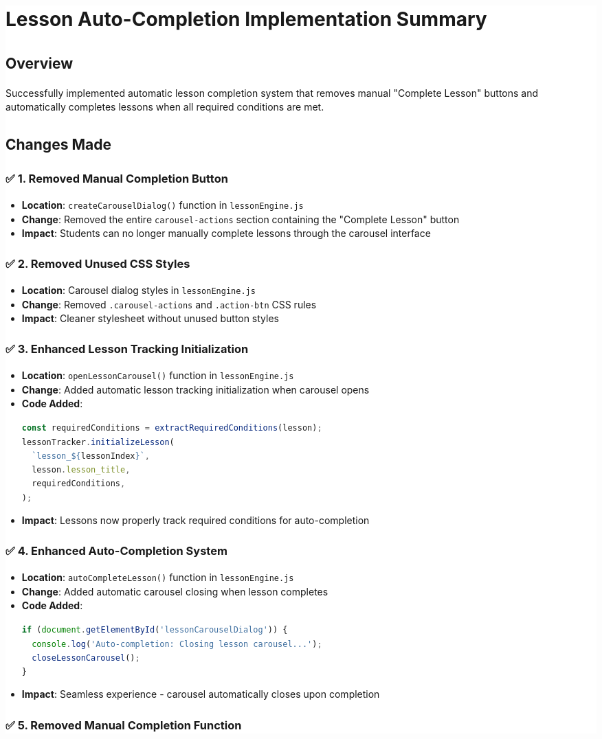 # Lesson Auto-Completion Implementation Summary

## Overview

Successfully implemented automatic lesson completion system that removes manual "Complete Lesson" buttons and automatically completes lessons when all required conditions are met.

## Changes Made

### ✅ 1. Removed Manual Completion Button

- **Location**: `createCarouselDialog()` function in `lessonEngine.js`
- **Change**: Removed the entire `carousel-actions` section containing the "Complete Lesson" button
- **Impact**: Students can no longer manually complete lessons through the carousel interface

### ✅ 2. Removed Unused CSS Styles

- **Location**: Carousel dialog styles in `lessonEngine.js`
- **Change**: Removed `.carousel-actions` and `.action-btn` CSS rules
- **Impact**: Cleaner stylesheet without unused button styles

### ✅ 3. Enhanced Lesson Tracking Initialization

- **Location**: `openLessonCarousel()` function in `lessonEngine.js`
- **Change**: Added automatic lesson tracking initialization when carousel opens
- **Code Added**:
  ```javascript
  const requiredConditions = extractRequiredConditions(lesson);
  lessonTracker.initializeLesson(
    `lesson_${lessonIndex}`,
    lesson.lesson_title,
    requiredConditions,
  );
  ```
- **Impact**: Lessons now properly track required conditions for auto-completion

### ✅ 4. Enhanced Auto-Completion System

- **Location**: `autoCompleteLesson()` function in `lessonEngine.js`
- **Change**: Added automatic carousel closing when lesson completes
- **Code Added**:
  ```javascript
  if (document.getElementById('lessonCarouselDialog')) {
    console.log('Auto-completion: Closing lesson carousel...');
    closeLessonCarousel();
  }
  ```
- **Impact**: Seamless experience - carousel automatically closes upon completion

### ✅ 5. Removed Manual Completion Function
